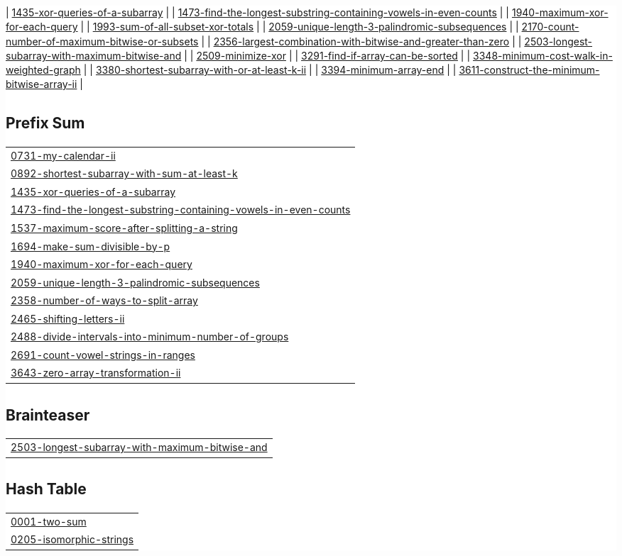 | [1435-xor-queries-of-a-subarray](https://github.com/AnmolKumar74125/LeetCode/tree/master/1435-xor-queries-of-a-subarray) |
| [1473-find-the-longest-substring-containing-vowels-in-even-counts](https://github.com/AnmolKumar74125/LeetCode/tree/master/1473-find-the-longest-substring-containing-vowels-in-even-counts) |
| [1940-maximum-xor-for-each-query](https://github.com/AnmolKumar74125/LeetCode/tree/master/1940-maximum-xor-for-each-query) |
| [1993-sum-of-all-subset-xor-totals](https://github.com/AnmolKumar74125/LeetCode/tree/master/1993-sum-of-all-subset-xor-totals) |
| [2059-unique-length-3-palindromic-subsequences](https://github.com/AnmolKumar74125/LeetCode/tree/master/2059-unique-length-3-palindromic-subsequences) |
| [2170-count-number-of-maximum-bitwise-or-subsets](https://github.com/AnmolKumar74125/LeetCode/tree/master/2170-count-number-of-maximum-bitwise-or-subsets) |
| [2356-largest-combination-with-bitwise-and-greater-than-zero](https://github.com/AnmolKumar74125/LeetCode/tree/master/2356-largest-combination-with-bitwise-and-greater-than-zero) |
| [2503-longest-subarray-with-maximum-bitwise-and](https://github.com/AnmolKumar74125/LeetCode/tree/master/2503-longest-subarray-with-maximum-bitwise-and) |
| [2509-minimize-xor](https://github.com/AnmolKumar74125/LeetCode/tree/master/2509-minimize-xor) |
| [3291-find-if-array-can-be-sorted](https://github.com/AnmolKumar74125/LeetCode/tree/master/3291-find-if-array-can-be-sorted) |
| [3348-minimum-cost-walk-in-weighted-graph](https://github.com/AnmolKumar74125/LeetCode/tree/master/3348-minimum-cost-walk-in-weighted-graph) |
| [3380-shortest-subarray-with-or-at-least-k-ii](https://github.com/AnmolKumar74125/LeetCode/tree/master/3380-shortest-subarray-with-or-at-least-k-ii) |
| [3394-minimum-array-end](https://github.com/AnmolKumar74125/LeetCode/tree/master/3394-minimum-array-end) |
| [3611-construct-the-minimum-bitwise-array-ii](https://github.com/AnmolKumar74125/LeetCode/tree/master/3611-construct-the-minimum-bitwise-array-ii) |
## Prefix Sum
|  |
| ------- |
| [0731-my-calendar-ii](https://github.com/AnmolKumar74125/LeetCode/tree/master/0731-my-calendar-ii) |
| [0892-shortest-subarray-with-sum-at-least-k](https://github.com/AnmolKumar74125/LeetCode/tree/master/0892-shortest-subarray-with-sum-at-least-k) |
| [1435-xor-queries-of-a-subarray](https://github.com/AnmolKumar74125/LeetCode/tree/master/1435-xor-queries-of-a-subarray) |
| [1473-find-the-longest-substring-containing-vowels-in-even-counts](https://github.com/AnmolKumar74125/LeetCode/tree/master/1473-find-the-longest-substring-containing-vowels-in-even-counts) |
| [1537-maximum-score-after-splitting-a-string](https://github.com/AnmolKumar74125/LeetCode/tree/master/1537-maximum-score-after-splitting-a-string) |
| [1694-make-sum-divisible-by-p](https://github.com/AnmolKumar74125/LeetCode/tree/master/1694-make-sum-divisible-by-p) |
| [1940-maximum-xor-for-each-query](https://github.com/AnmolKumar74125/LeetCode/tree/master/1940-maximum-xor-for-each-query) |
| [2059-unique-length-3-palindromic-subsequences](https://github.com/AnmolKumar74125/LeetCode/tree/master/2059-unique-length-3-palindromic-subsequences) |
| [2358-number-of-ways-to-split-array](https://github.com/AnmolKumar74125/LeetCode/tree/master/2358-number-of-ways-to-split-array) |
| [2465-shifting-letters-ii](https://github.com/AnmolKumar74125/LeetCode/tree/master/2465-shifting-letters-ii) |
| [2488-divide-intervals-into-minimum-number-of-groups](https://github.com/AnmolKumar74125/LeetCode/tree/master/2488-divide-intervals-into-minimum-number-of-groups) |
| [2691-count-vowel-strings-in-ranges](https://github.com/AnmolKumar74125/LeetCode/tree/master/2691-count-vowel-strings-in-ranges) |
| [3643-zero-array-transformation-ii](https://github.com/AnmolKumar74125/LeetCode/tree/master/3643-zero-array-transformation-ii) |
## Brainteaser
|  |
| ------- |
| [2503-longest-subarray-with-maximum-bitwise-and](https://github.com/AnmolKumar74125/LeetCode/tree/master/2503-longest-subarray-with-maximum-bitwise-and) |
## Hash Table
|  |
| ------- |
| [0001-two-sum](https://github.com/AnmolKumar74125/LeetCode/tree/master/0001-two-sum) |
| [0205-isomorphic-strings](https://github.com/AnmolKumar74125/LeetCode/tree/master/0205-isomorphic-strings) |